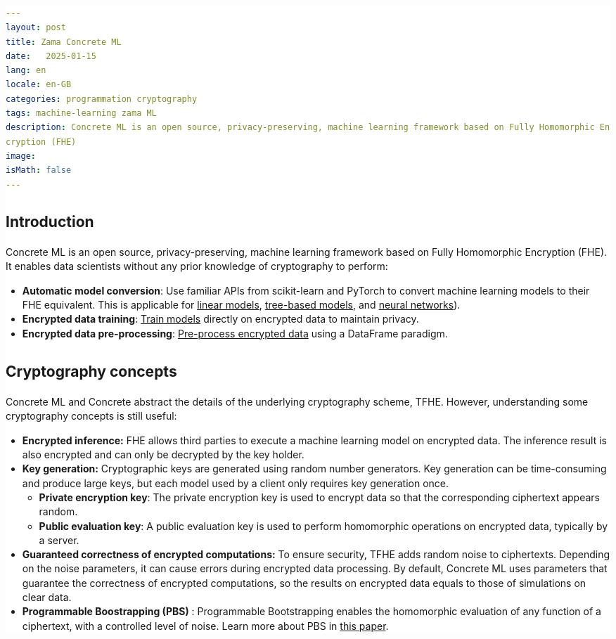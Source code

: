 ```yaml
---
layout: post
title: Zama Concrete ML
date:   2025-01-15
lang: en
locale: en-GB
categories: programmation cryptography
tags: machine-learning zama ML
description: Concrete ML is an open source, privacy-preserving, machine learning framework based on Fully Homomorphic Encryption (FHE)
image: 
isMath: false
---
```


## Introduction

Concrete ML is an open source, privacy-preserving, machine learning framework based on Fully Homomorphic Encryption (FHE). It enables data scientists without any prior knowledge of cryptography to perform:

- **Automatic model conversion**: Use familiar APIs from scikit-learn and PyTorch to convert machine learning models to their FHE equivalent. This is applicable for [linear models](https://docs.zama.ai/concrete-ml/built-in-models/linear), [tree-based models](https://docs.zama.ai/concrete-ml/built-in-models/tree), and [neural networks](https://docs.zama.ai/concrete-ml/built-in-models/neural-networks)).
- **Encrypted data training**: [Train models](https://docs.zama.ai/concrete-ml/built-in-models/training) directly on encrypted data to maintain privacy.
- **Encrypted data pre-processing**: [Pre-process encrypted data](https://docs.zama.ai/concrete-ml/built-in-models/encrypted_dataframe) using a DataFrame paradigm.

## Cryptography concepts

Concrete ML and Concrete abstract the details of the underlying cryptography scheme, TFHE. However, understanding some cryptography concepts is still useful:

- **Encrypted inference:** FHE allows third parties to execute a machine learning model on encrypted data. The inference result is also encrypted and can only be decrypted by the key holder.
- **Key generation:** Cryptographic keys are generated using random number generators. Key generation can be time-consuming and produce large keys, but each model used by a client only requires key generation once.
  - **Private encryption key**: The private encryption key is used to encrypt data so that the corresponding ciphertext appears random.
  - **Public evaluation key**: A public evaluation key is used to perform homomorphic operations on encrypted data, typically by a server.
- **Guaranteed correctness of encrypted computations:** To ensure security, TFHE adds random noise to ciphertexts. Depending on the noise parameters, it can cause errors during encrypted data processing. By default, Concrete ML uses parameters that guarantee the correctness of encrypted computations, so the results on encrypted data equals to those of simulations on clear data.
- **Programmable Boostrapping (PBS)** : Programmable Bootstrapping enables the homomorphic evaluation of any function of a ciphertext, with a controlled level of noise. Learn more about PBS in [this paper](https://eprint.iacr.org/2021/091).
